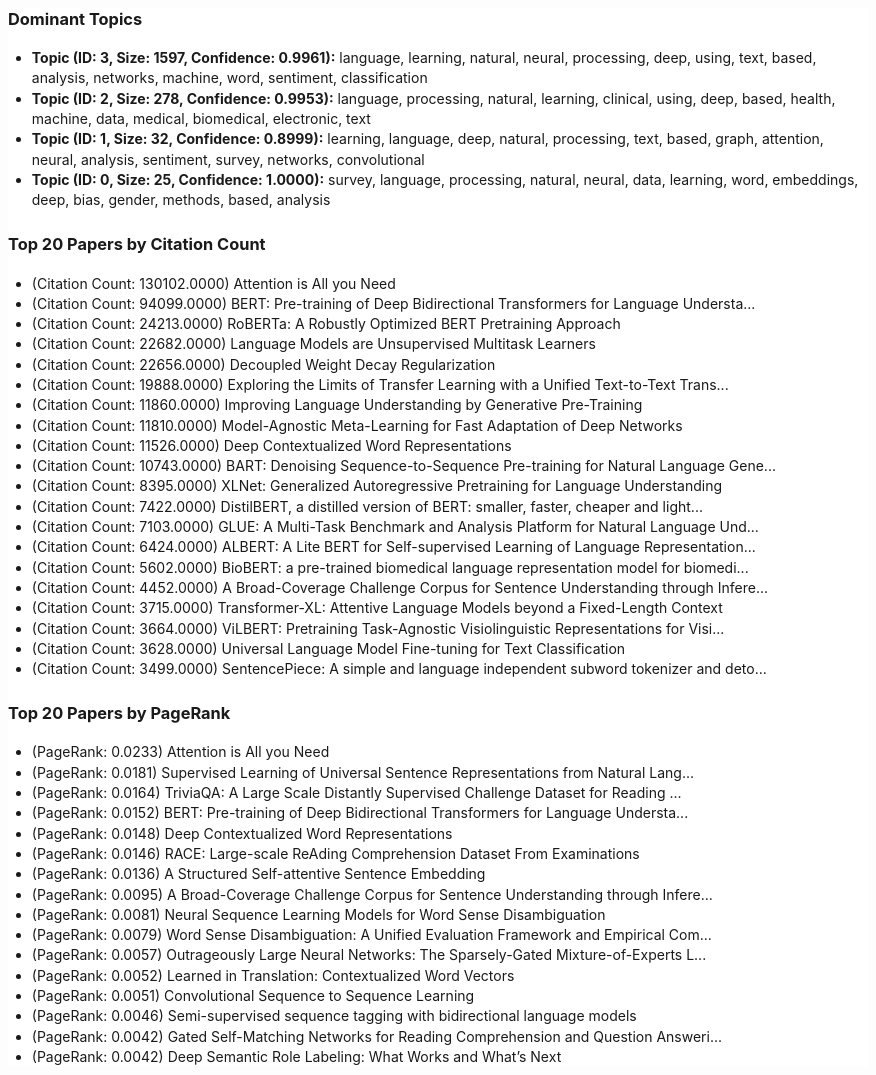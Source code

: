 ### Dominant Topics

- **Topic (ID: 3, Size: 1597, Confidence: 0.9961):** language, learning, natural, neural, processing, deep, using, text, based, analysis, networks, machine, word, sentiment, classification
- **Topic (ID: 2, Size: 278, Confidence: 0.9953):** language, processing, natural, learning, clinical, using, deep, based, health, machine, data, medical, biomedical, electronic, text
- **Topic (ID: 1, Size: 32, Confidence: 0.8999):** learning, language, deep, natural, processing, text, based, graph, attention, neural, analysis, sentiment, survey, networks, convolutional
- **Topic (ID: 0, Size: 25, Confidence: 1.0000):** survey, language, processing, natural, neural, data, learning, word, embeddings, deep, bias, gender, methods, based, analysis

### Top 20 Papers by Citation Count

- (Citation Count: 130102.0000) Attention is All you Need
- (Citation Count: 94099.0000) BERT: Pre-training of Deep Bidirectional Transformers for Language Understa...
- (Citation Count: 24213.0000) RoBERTa: A Robustly Optimized BERT Pretraining Approach
- (Citation Count: 22682.0000) Language Models are Unsupervised Multitask Learners
- (Citation Count: 22656.0000) Decoupled Weight Decay Regularization
- (Citation Count: 19888.0000) Exploring the Limits of Transfer Learning with a Unified Text-to-Text Trans...
- (Citation Count: 11860.0000) Improving Language Understanding by Generative Pre-Training
- (Citation Count: 11810.0000) Model-Agnostic Meta-Learning for Fast Adaptation of Deep Networks
- (Citation Count: 11526.0000) Deep Contextualized Word Representations
- (Citation Count: 10743.0000) BART: Denoising Sequence-to-Sequence Pre-training for Natural Language Gene...
- (Citation Count: 8395.0000) XLNet: Generalized Autoregressive Pretraining for Language Understanding
- (Citation Count: 7422.0000) DistilBERT, a distilled version of BERT: smaller, faster, cheaper and light...
- (Citation Count: 7103.0000) GLUE: A Multi-Task Benchmark and Analysis Platform for Natural Language Und...
- (Citation Count: 6424.0000) ALBERT: A Lite BERT for Self-supervised Learning of Language Representation...
- (Citation Count: 5602.0000) BioBERT: a pre-trained biomedical language representation model for biomedi...
- (Citation Count: 4452.0000) A Broad-Coverage Challenge Corpus for Sentence Understanding through Infere...
- (Citation Count: 3715.0000) Transformer-XL: Attentive Language Models beyond a Fixed-Length Context
- (Citation Count: 3664.0000) ViLBERT: Pretraining Task-Agnostic Visiolinguistic Representations for Visi...
- (Citation Count: 3628.0000) Universal Language Model Fine-tuning for Text Classification
- (Citation Count: 3499.0000) SentencePiece: A simple and language independent subword tokenizer and deto...

### Top 20 Papers by PageRank

- (PageRank: 0.0233) Attention is All you Need
- (PageRank: 0.0181) Supervised Learning of Universal Sentence Representations from Natural Lang...
- (PageRank: 0.0164) TriviaQA: A Large Scale Distantly Supervised Challenge Dataset for Reading ...
- (PageRank: 0.0152) BERT: Pre-training of Deep Bidirectional Transformers for Language Understa...
- (PageRank: 0.0148) Deep Contextualized Word Representations
- (PageRank: 0.0146) RACE: Large-scale ReAding Comprehension Dataset From Examinations
- (PageRank: 0.0136) A Structured Self-attentive Sentence Embedding
- (PageRank: 0.0095) A Broad-Coverage Challenge Corpus for Sentence Understanding through Infere...
- (PageRank: 0.0081) Neural Sequence Learning Models for Word Sense Disambiguation
- (PageRank: 0.0079) Word Sense Disambiguation: A Unified Evaluation Framework and Empirical Com...
- (PageRank: 0.0057) Outrageously Large Neural Networks: The Sparsely-Gated Mixture-of-Experts L...
- (PageRank: 0.0052) Learned in Translation: Contextualized Word Vectors
- (PageRank: 0.0051) Convolutional Sequence to Sequence Learning
- (PageRank: 0.0046) Semi-supervised sequence tagging with bidirectional language models
- (PageRank: 0.0042) Gated Self-Matching Networks for Reading Comprehension and Question Answeri...
- (PageRank: 0.0042) Deep Semantic Role Labeling: What Works and What’s Next
